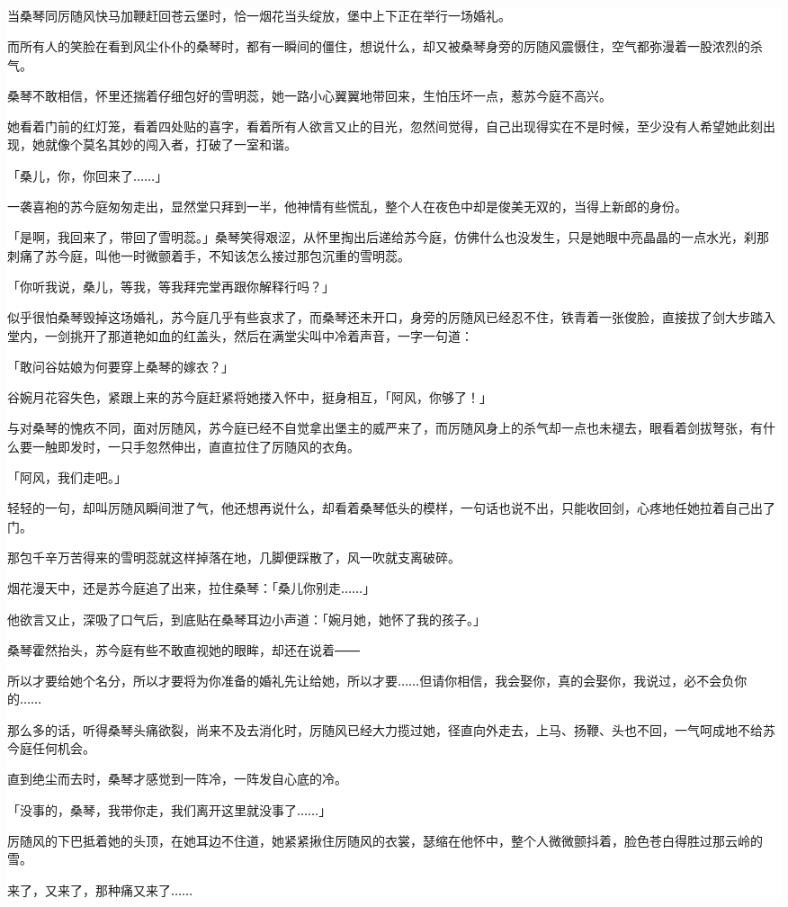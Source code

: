 
当桑琴同厉随风快马加鞭赶回苍云堡时，恰一烟花当头绽放，堡中上下正在举行一场婚礼。


而所有人的笑脸在看到风尘仆仆的桑琴时，都有一瞬间的僵住，想说什么，却又被桑琴身旁的厉随风震慑住，空气都弥漫着一股浓烈的杀气。


桑琴不敢相信，怀里还揣着仔细包好的雪明蕊，她一路小心翼翼地带回来，生怕压坏一点，惹苏今庭不高兴。


她看着门前的红灯笼，看着四处贴的喜字，看着所有人欲言又止的目光，忽然间觉得，自己出现得实在不是时候，至少没有人希望她此刻出现，她就像个莫名其妙的闯入者，打破了一室和谐。


「桑儿，你，你回来了……」


一袭喜袍的苏今庭匆匆走出，显然堂只拜到一半，他神情有些慌乱，整个人在夜色中却是俊美无双的，当得上新郎的身份。


「是啊，我回来了，带回了雪明蕊。」桑琴笑得艰涩，从怀里掏出后递给苏今庭，仿佛什么也没发生，只是她眼中亮晶晶的一点水光，刹那刺痛了苏今庭，叫他一时微颤着手，不知该怎么接过那包沉重的雪明蕊。


「你听我说，桑儿，等我，等我拜完堂再跟你解释行吗？」


似乎很怕桑琴毁掉这场婚礼，苏今庭几乎有些哀求了，而桑琴还未开口，身旁的厉随风已经忍不住，铁青着一张俊脸，直接拔了剑大步踏入堂内，一剑挑开了那道艳如血的红盖头，然后在满堂尖叫中冷着声音，一字一句道：


「敢问谷姑娘为何要穿上桑琴的嫁衣？」


谷婉月花容失色，紧跟上来的苏今庭赶紧将她搂入怀中，挺身相互，「阿风，你够了！」


与对桑琴的愧疚不同，面对厉随风，苏今庭已经不自觉拿出堡主的威严来了，而厉随风身上的杀气却一点也未褪去，眼看着剑拔弩张，有什么要一触即发时，一只手忽然伸出，直直拉住了厉随风的衣角。


「阿风，我们走吧。」


轻轻的一句，却叫厉随风瞬间泄了气，他还想再说什么，却看着桑琴低头的模样，一句话也说不出，只能收回剑，心疼地任她拉着自己出了门。


那包千辛万苦得来的雪明蕊就这样掉落在地，几脚便踩散了，风一吹就支离破碎。


烟花漫天中，还是苏今庭追了出来，拉住桑琴：「桑儿你别走……」


他欲言又止，深吸了口气后，到底贴在桑琴耳边小声道：「婉月她，她怀了我的孩子。」


桑琴霍然抬头，苏今庭有些不敢直视她的眼眸，却还在说着——


所以才要给她个名分，所以才要将为你准备的婚礼先让给她，所以才要……但请你相信，我会娶你，真的会娶你，我说过，必不会负你的……


那么多的话，听得桑琴头痛欲裂，尚来不及去消化时，厉随风已经大力揽过她，径直向外走去，上马、扬鞭、头也不回，一气呵成地不给苏今庭任何机会。


直到绝尘而去时，桑琴才感觉到一阵冷，一阵发自心底的冷。


「没事的，桑琴，我带你走，我们离开这里就没事了……」


厉随风的下巴抵着她的头顶，在她耳边不住道，她紧紧揪住厉随风的衣裳，瑟缩在他怀中，整个人微微颤抖着，脸色苍白得胜过那云岭的雪。


来了，又来了，那种痛又来了……

